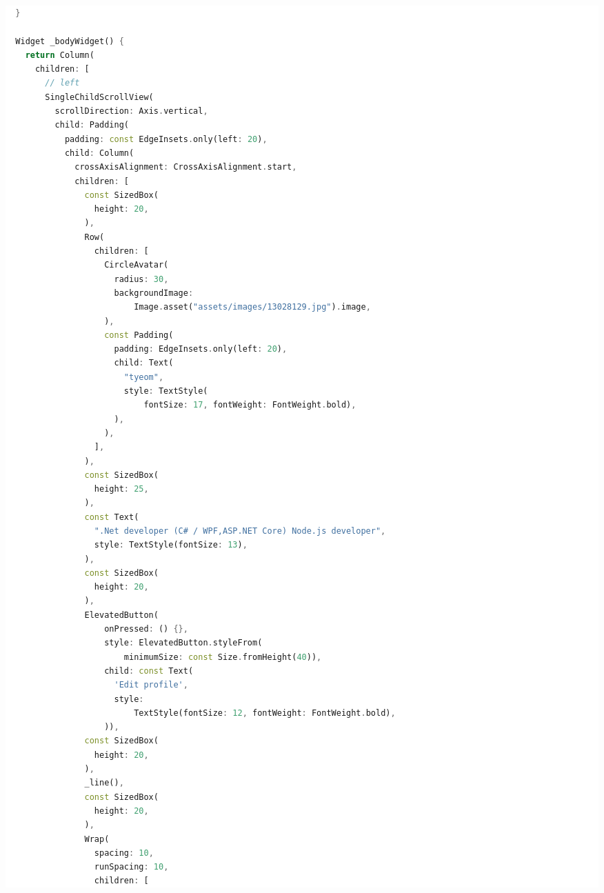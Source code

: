 ```dart
  }

  Widget _bodyWidget() {
    return Column(
      children: [
        // left
        SingleChildScrollView(
          scrollDirection: Axis.vertical,
          child: Padding(
            padding: const EdgeInsets.only(left: 20),
            child: Column(
              crossAxisAlignment: CrossAxisAlignment.start,
              children: [
                const SizedBox(
                  height: 20,
                ),
                Row(
                  children: [
                    CircleAvatar(
                      radius: 30,
                      backgroundImage:
                          Image.asset("assets/images/13028129.jpg").image,
                    ),
                    const Padding(
                      padding: EdgeInsets.only(left: 20),
                      child: Text(
                        "tyeom",
                        style: TextStyle(
                            fontSize: 17, fontWeight: FontWeight.bold),
                      ),
                    ),
                  ],
                ),
                const SizedBox(
                  height: 25,
                ),
                const Text(
                  ".Net developer (C# / WPF,ASP.NET Core) Node.js developer",
                  style: TextStyle(fontSize: 13),
                ),
                const SizedBox(
                  height: 20,
                ),
                ElevatedButton(
                    onPressed: () {},
                    style: ElevatedButton.styleFrom(
                        minimumSize: const Size.fromHeight(40)),
                    child: const Text(
                      'Edit profile',
                      style:
                          TextStyle(fontSize: 12, fontWeight: FontWeight.bold),
                    )),
                const SizedBox(
                  height: 20,
                ),
                _line(),
                const SizedBox(
                  height: 20,
                ),
                Wrap(
                  spacing: 10,
                  runSpacing: 10,
                  children: [
```